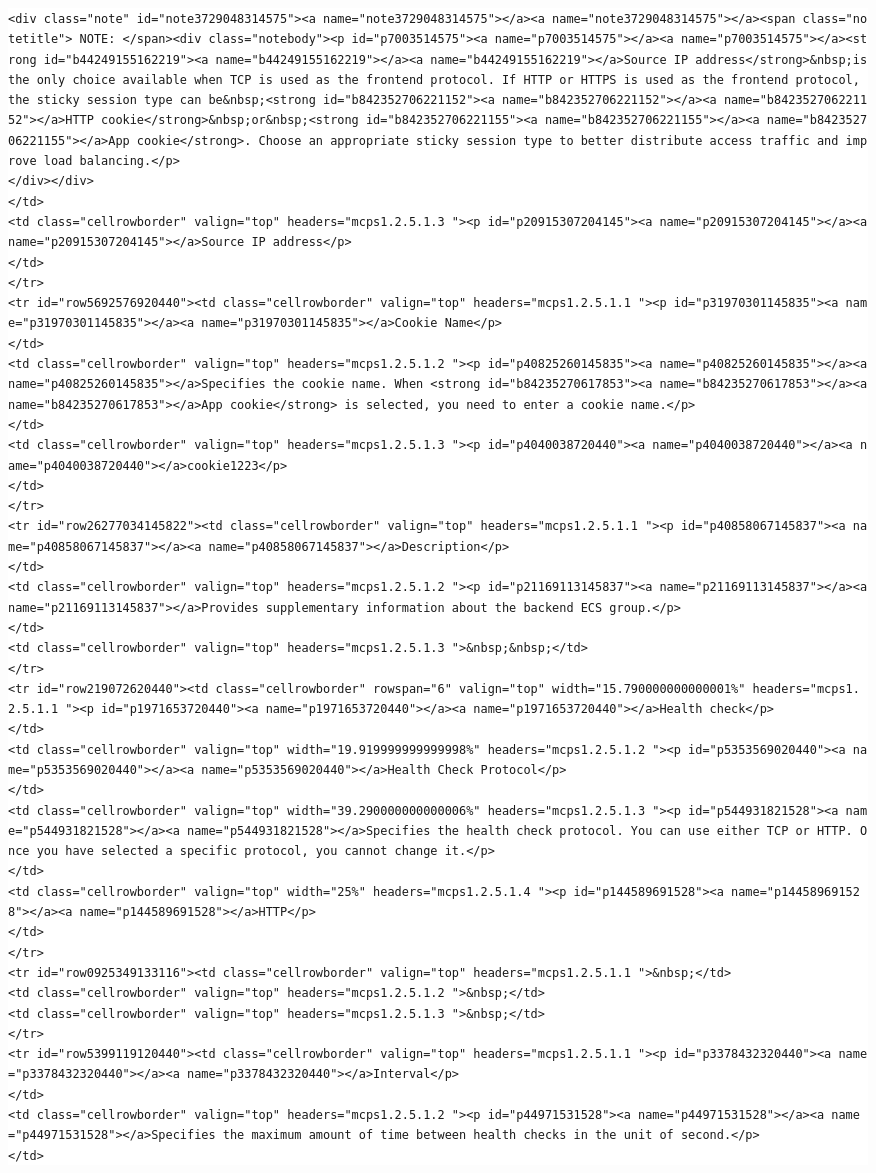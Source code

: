     <div class="note" id="note3729048314575"><a name="note3729048314575"></a><a name="note3729048314575"></a><span class="notetitle"> NOTE: </span><div class="notebody"><p id="p7003514575"><a name="p7003514575"></a><a name="p7003514575"></a><strong id="b44249155162219"><a name="b44249155162219"></a><a name="b44249155162219"></a>Source IP address</strong>&nbsp;is the only choice available when TCP is used as the frontend protocol. If HTTP or HTTPS is used as the frontend protocol, the sticky session type can be&nbsp;<strong id="b842352706221152"><a name="b842352706221152"></a><a name="b842352706221152"></a>HTTP cookie</strong>&nbsp;or&nbsp;<strong id="b842352706221155"><a name="b842352706221155"></a><a name="b842352706221155"></a>App cookie</strong>. Choose an appropriate sticky session type to better distribute access traffic and improve load balancing.</p>
    </div></div>
    </td>
    <td class="cellrowborder" valign="top" headers="mcps1.2.5.1.3 "><p id="p20915307204145"><a name="p20915307204145"></a><a name="p20915307204145"></a>Source IP address</p>
    </td>
    </tr>
    <tr id="row5692576920440"><td class="cellrowborder" valign="top" headers="mcps1.2.5.1.1 "><p id="p31970301145835"><a name="p31970301145835"></a><a name="p31970301145835"></a>Cookie Name</p>
    </td>
    <td class="cellrowborder" valign="top" headers="mcps1.2.5.1.2 "><p id="p40825260145835"><a name="p40825260145835"></a><a name="p40825260145835"></a>Specifies the cookie name. When <strong id="b84235270617853"><a name="b84235270617853"></a><a name="b84235270617853"></a>App cookie</strong> is selected, you need to enter a cookie name.</p>
    </td>
    <td class="cellrowborder" valign="top" headers="mcps1.2.5.1.3 "><p id="p4040038720440"><a name="p4040038720440"></a><a name="p4040038720440"></a>cookie1223</p>
    </td>
    </tr>
    <tr id="row26277034145822"><td class="cellrowborder" valign="top" headers="mcps1.2.5.1.1 "><p id="p40858067145837"><a name="p40858067145837"></a><a name="p40858067145837"></a>Description</p>
    </td>
    <td class="cellrowborder" valign="top" headers="mcps1.2.5.1.2 "><p id="p21169113145837"><a name="p21169113145837"></a><a name="p21169113145837"></a>Provides supplementary information about the backend ECS group.</p>
    </td>
    <td class="cellrowborder" valign="top" headers="mcps1.2.5.1.3 ">&nbsp;&nbsp;</td>
    </tr>
    <tr id="row219072620440"><td class="cellrowborder" rowspan="6" valign="top" width="15.790000000000001%" headers="mcps1.2.5.1.1 "><p id="p1971653720440"><a name="p1971653720440"></a><a name="p1971653720440"></a>Health check</p>
    </td>
    <td class="cellrowborder" valign="top" width="19.919999999999998%" headers="mcps1.2.5.1.2 "><p id="p5353569020440"><a name="p5353569020440"></a><a name="p5353569020440"></a>Health Check Protocol</p>
    </td>
    <td class="cellrowborder" valign="top" width="39.290000000000006%" headers="mcps1.2.5.1.3 "><p id="p544931821528"><a name="p544931821528"></a><a name="p544931821528"></a>Specifies the health check protocol. You can use either TCP or HTTP. Once you have selected a specific protocol, you cannot change it.</p>
    </td>
    <td class="cellrowborder" valign="top" width="25%" headers="mcps1.2.5.1.4 "><p id="p144589691528"><a name="p144589691528"></a><a name="p144589691528"></a>HTTP</p>
    </td>
    </tr>
    <tr id="row0925349133116"><td class="cellrowborder" valign="top" headers="mcps1.2.5.1.1 ">&nbsp;</td>
    <td class="cellrowborder" valign="top" headers="mcps1.2.5.1.2 ">&nbsp;</td>
    <td class="cellrowborder" valign="top" headers="mcps1.2.5.1.3 ">&nbsp;</td>
    </tr>
    <tr id="row5399119120440"><td class="cellrowborder" valign="top" headers="mcps1.2.5.1.1 "><p id="p3378432320440"><a name="p3378432320440"></a><a name="p3378432320440"></a>Interval</p>
    </td>
    <td class="cellrowborder" valign="top" headers="mcps1.2.5.1.2 "><p id="p44971531528"><a name="p44971531528"></a><a name="p44971531528"></a>Specifies the maximum amount of time between health checks in the unit of second.</p>
    </td>